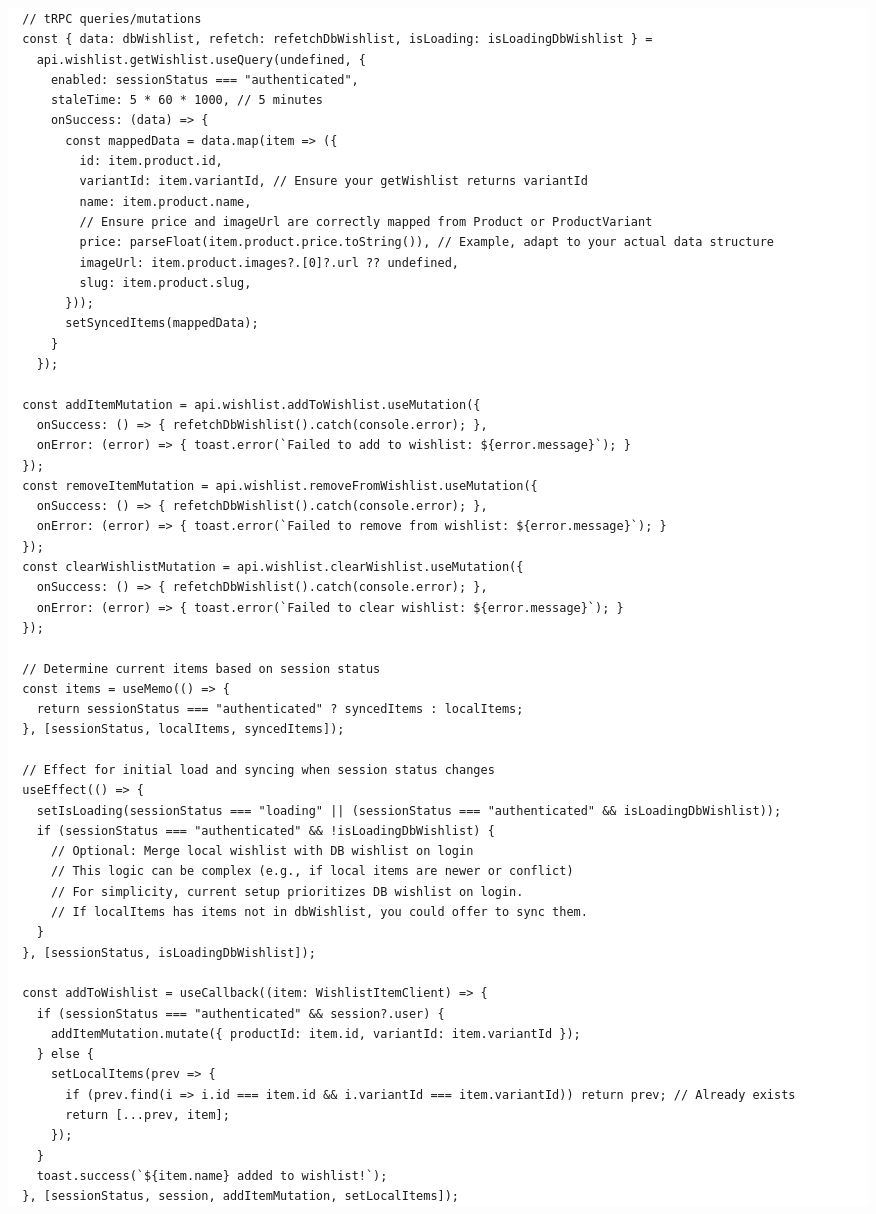 ```tsx
  // tRPC queries/mutations
  const { data: dbWishlist, refetch: refetchDbWishlist, isLoading: isLoadingDbWishlist } = 
    api.wishlist.getWishlist.useQuery(undefined, {
      enabled: sessionStatus === "authenticated",
      staleTime: 5 * 60 * 1000, // 5 minutes
      onSuccess: (data) => {
        const mappedData = data.map(item => ({
          id: item.product.id,
          variantId: item.variantId, // Ensure your getWishlist returns variantId
          name: item.product.name,
          // Ensure price and imageUrl are correctly mapped from Product or ProductVariant
          price: parseFloat(item.product.price.toString()), // Example, adapt to your actual data structure
          imageUrl: item.product.images?.[0]?.url ?? undefined,
          slug: item.product.slug,
        }));
        setSyncedItems(mappedData);
      }
    });

  const addItemMutation = api.wishlist.addToWishlist.useMutation({
    onSuccess: () => { refetchDbWishlist().catch(console.error); },
    onError: (error) => { toast.error(`Failed to add to wishlist: ${error.message}`); }
  });
  const removeItemMutation = api.wishlist.removeFromWishlist.useMutation({
    onSuccess: () => { refetchDbWishlist().catch(console.error); },
    onError: (error) => { toast.error(`Failed to remove from wishlist: ${error.message}`); }
  });
  const clearWishlistMutation = api.wishlist.clearWishlist.useMutation({
    onSuccess: () => { refetchDbWishlist().catch(console.error); },
    onError: (error) => { toast.error(`Failed to clear wishlist: ${error.message}`); }
  });

  // Determine current items based on session status
  const items = useMemo(() => {
    return sessionStatus === "authenticated" ? syncedItems : localItems;
  }, [sessionStatus, localItems, syncedItems]);

  // Effect for initial load and syncing when session status changes
  useEffect(() => {
    setIsLoading(sessionStatus === "loading" || (sessionStatus === "authenticated" && isLoadingDbWishlist));
    if (sessionStatus === "authenticated" && !isLoadingDbWishlist) {
      // Optional: Merge local wishlist with DB wishlist on login
      // This logic can be complex (e.g., if local items are newer or conflict)
      // For simplicity, current setup prioritizes DB wishlist on login.
      // If localItems has items not in dbWishlist, you could offer to sync them.
    }
  }, [sessionStatus, isLoadingDbWishlist]);

  const addToWishlist = useCallback((item: WishlistItemClient) => {
    if (sessionStatus === "authenticated" && session?.user) {
      addItemMutation.mutate({ productId: item.id, variantId: item.variantId });
    } else {
      setLocalItems(prev => {
        if (prev.find(i => i.id === item.id && i.variantId === item.variantId)) return prev; // Already exists
        return [...prev, item];
      });
    }
    toast.success(`${item.name} added to wishlist!`);
  }, [sessionStatus, session, addItemMutation, setLocalItems]);

```